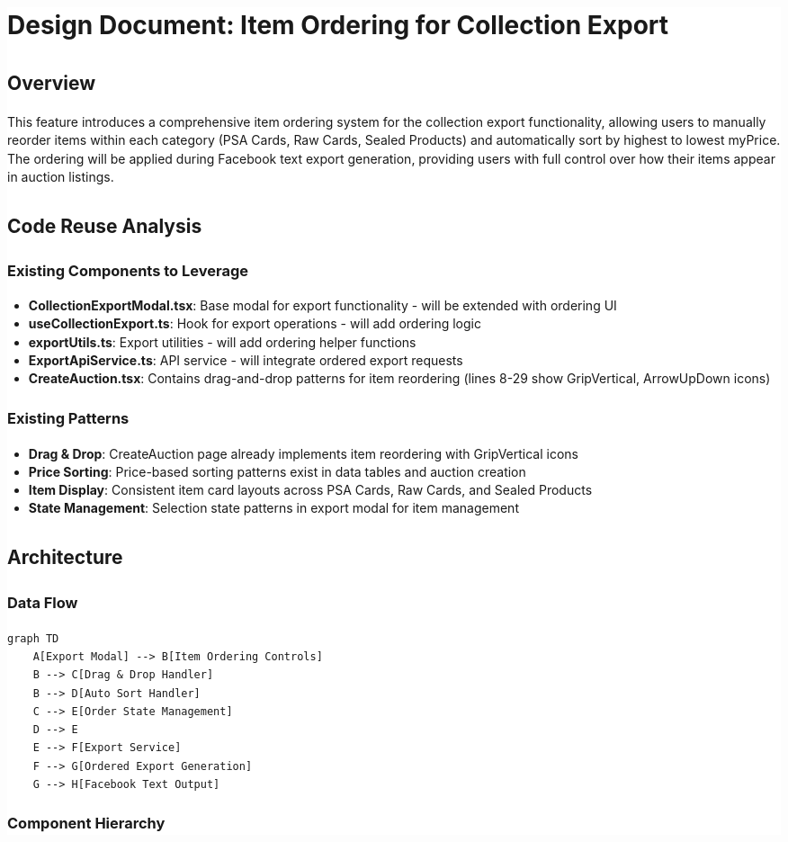 # Design Document: Item Ordering for Collection Export

## Overview

This feature introduces a comprehensive item ordering system for the collection export functionality, allowing users to
manually reorder items within each category (PSA Cards, Raw Cards, Sealed Products) and automatically sort by highest to
lowest myPrice. The ordering will be applied during Facebook text export generation, providing users with full control
over how their items appear in auction listings.

## Code Reuse Analysis

### Existing Components to Leverage

- **CollectionExportModal.tsx**: Base modal for export functionality - will be extended with ordering UI
- **useCollectionExport.ts**: Hook for export operations - will add ordering logic
- **exportUtils.ts**: Export utilities - will add ordering helper functions
- **ExportApiService.ts**: API service - will integrate ordered export requests
- **CreateAuction.tsx**: Contains drag-and-drop patterns for item reordering (lines 8-29 show GripVertical, ArrowUpDown
  icons)

### Existing Patterns

- **Drag & Drop**: CreateAuction page already implements item reordering with GripVertical icons
- **Price Sorting**: Price-based sorting patterns exist in data tables and auction creation
- **Item Display**: Consistent item card layouts across PSA Cards, Raw Cards, and Sealed Products
- **State Management**: Selection state patterns in export modal for item management

## Architecture

### Data Flow

```mermaid
graph TD
    A[Export Modal] --> B[Item Ordering Controls]
    B --> C[Drag & Drop Handler]
    B --> D[Auto Sort Handler]
    C --> E[Order State Management]
    D --> E
    E --> F[Export Service]
    F --> G[Ordered Export Generation]
    G --> H[Facebook Text Output]
```

### Component Hierarchy
